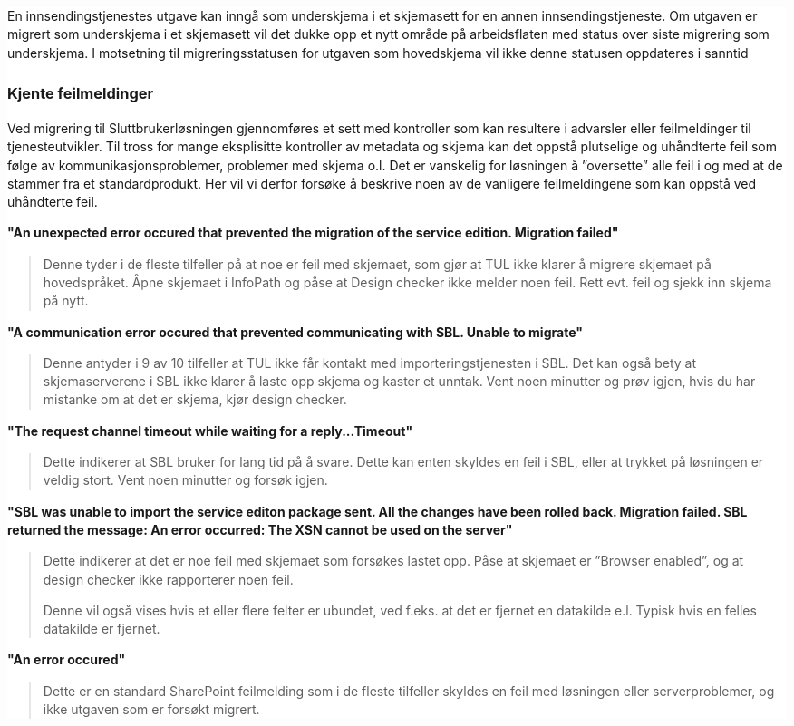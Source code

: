 En innsendingstjenestes utgave kan inngå som underskjema i et skjemasett for en annen innsendingstjeneste. Om utgaven er migrert som
underskjema i et skjemasett vil det dukke opp et nytt område på arbeidsflaten med status over siste migrering som underskjema. I motsetning
til migreringsstatusen for utgaven som hovedskjema vil ikke denne statusen oppdateres i sanntid

### Kjente feilmeldinger

Ved migrering til Sluttbrukerløsningen gjennomføres et sett med kontroller som kan resultere i advarsler eller feilmeldinger til
tjenesteutvikler. Til tross for mange eksplisitte kontroller av metadata og skjema kan det oppstå plutselige og uhåndterte feil som følge av
kommunikasjons­problemer, problemer med skjema o.l. Det er vanskelig for løsningen å ”oversette” alle feil i og med at de stammer fra et
standardprodukt. Her vil vi derfor forsøke å beskrive noen av de vanligere feilmeldingene som kan oppstå ved uhåndterte feil.

**"An unexpected error occured that prevented the migration of the service edition. Migration failed"**

> Denne tyder i de fleste tilfeller på at noe er feil med skjemaet, som gjør at TUL ikke klarer å migrere skjemaet på hovedspråket. Åpne
> skjemaet i InfoPath og påse at Design checker ikke melder noen feil. Rett evt. feil og sjekk inn skjema på nytt.

**"A communication error occured that prevented communicating with SBL. Unable to migrate"**

> Denne antyder i 9 av 10 tilfeller at TUL ikke får kontakt med importeringstjenesten i SBL. Det kan også bety at skjemaserverene i SBL ikke
> klarer å laste opp skjema og kaster et unntak. Vent noen minutter og prøv igjen, hvis du har mistanke om at det er skjema, kjør design
> checker.

**"The request channel timeout while waiting for a reply...Timeout"**

> Dette indikerer at SBL bruker for lang tid på å svare. Dette kan enten skyldes en feil i SBL, eller at trykket på løsningen er veldig
> stort. Vent noen minutter og forsøk igjen.

**"SBL was unable to import the service editon package sent. All the changes have been rolled back. Migration failed. SBL returned the message: An error occurred: The XSN cannot be used on the server"**

> Dette indikerer at det er noe feil med skjemaet som forsøkes lastet opp. Påse at skjemaet er ”Browser enabled”, og at design checker ikke
> rapporterer noen feil.
> 
> Denne vil også vises hvis et eller flere felter er ubundet, ved f.eks. at det er fjernet en datakilde e.l. Typisk hvis en felles datakilde
> er fjernet.

**"An error occured"**

> Dette er en standard SharePoint feilmelding som i de fleste tilfeller skyldes en feil med løsningen eller serverproblemer, og ikke utgaven
> som er forsøkt migrert.
